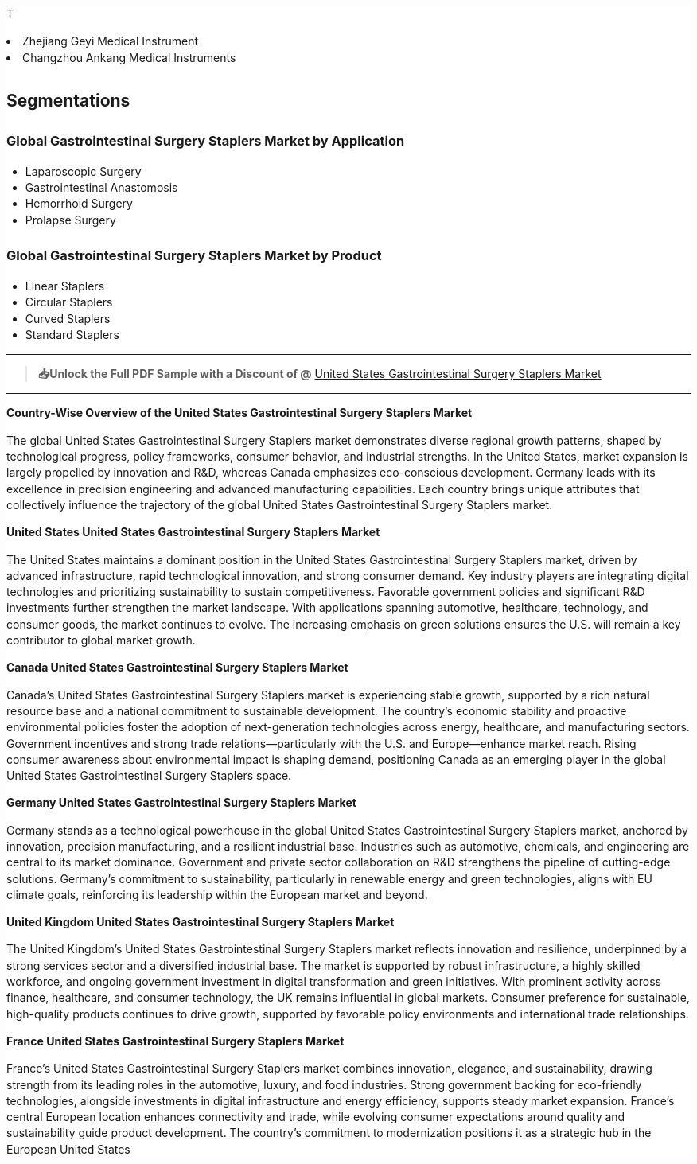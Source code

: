 T</li><li>Zhejiang Geyi Medical Instrument</li><li>Changzhou Ankang Medical Instruments</li></ul></p><p><h2>Segmentations</h2><h3>Global Gastrointestinal Surgery Staplers Market by Application</h3><ul><li>Laparoscopic Surgery</li><li>Gastrointestinal Anastomosis</li><li>Hemorrhoid Surgery</li><li>Prolapse Surgery</li></ul><h3>Global Gastrointestinal Surgery Staplers Market by Product</h3><ul><li>Linear Staplers</li><li>Circular Staplers</li><li>Curved Staplers</li><li>Standard Staplers</li></ul></p><hr /><blockquote><p><strong>📥Unlock the Full PDF Sample with a Discount of @</strong> <a href="https://www.marketresearchintellect.com/ask-for-discount/?rid=568412&amp;utm_source=Github-April&amp;utm_medium=016">United States Gastrointestinal Surgery Staplers Market</a></p></blockquote><hr /><p class="" data-start="217" data-end="261"><strong data-start="217" data-end="261">Country-Wise Overview of the United States Gastrointestinal Surgery Staplers Market</strong></p><p class="" data-start="263" data-end="774">The global United States Gastrointestinal Surgery Staplers market demonstrates diverse regional growth patterns, shaped by technological progress, policy frameworks, consumer behavior, and industrial strengths. In the United States, market expansion is largely propelled by innovation and R&amp;D, whereas Canada emphasizes eco-conscious development. Germany leads with its excellence in precision engineering and advanced manufacturing capabilities. Each country brings unique attributes that collectively influence the trajectory of the global United States Gastrointestinal Surgery Staplers market.</p><p class="" data-start="776" data-end="1421"><strong data-start="776" data-end="805">United States United States Gastrointestinal Surgery Staplers Market</strong></p><p class="" data-start="776" data-end="1421">The United States maintains a dominant position in the United States Gastrointestinal Surgery Staplers market, driven by advanced infrastructure, rapid technological innovation, and strong consumer demand. Key industry players are integrating digital technologies and prioritizing sustainability to sustain competitiveness. Favorable government policies and significant R&amp;D investments further strengthen the market landscape. With applications spanning automotive, healthcare, technology, and consumer goods, the market continues to evolve. The increasing emphasis on green solutions ensures the U.S. will remain a key contributor to global market growth.</p><p class="" data-start="1423" data-end="2019"><strong data-start="1423" data-end="1445">Canada United States Gastrointestinal Surgery Staplers Market</strong></p><p class="" data-start="1423" data-end="2019">Canada&rsquo;s United States Gastrointestinal Surgery Staplers market is experiencing stable growth, supported by a rich natural resource base and a national commitment to sustainable development. The country&rsquo;s economic stability and proactive environmental policies foster the adoption of next-generation technologies across energy, healthcare, and manufacturing sectors. Government incentives and strong trade relations&mdash;particularly with the U.S. and Europe&mdash;enhance market reach. Rising consumer awareness about environmental impact is shaping demand, positioning Canada as an emerging player in the global United States Gastrointestinal Surgery Staplers space.</p><p class="" data-start="2021" data-end="2591"><strong data-start="2021" data-end="2044">Germany United States Gastrointestinal Surgery Staplers Market</strong></p><p class="" data-start="2021" data-end="2591">Germany stands as a technological powerhouse in the global United States Gastrointestinal Surgery Staplers market, anchored by innovation, precision manufacturing, and a resilient industrial base. Industries such as automotive, chemicals, and engineering are central to its market dominance. Government and private sector collaboration on R&amp;D strengthens the pipeline of cutting-edge solutions. Germany&rsquo;s commitment to sustainability, particularly in renewable energy and green technologies, aligns with EU climate goals, reinforcing its leadership within the European market and beyond.</p><p class="" data-start="2593" data-end="3221"><strong data-start="2593" data-end="2623">United Kingdom United States Gastrointestinal Surgery Staplers Market</strong></p><p class="" data-start="2593" data-end="3221">The United Kingdom&rsquo;s United States Gastrointestinal Surgery Staplers market reflects innovation and resilience, underpinned by a strong services sector and a diversified industrial base. The market is supported by robust infrastructure, a highly skilled workforce, and ongoing government investment in digital transformation and green initiatives. With prominent activity across finance, healthcare, and consumer technology, the UK remains influential in global markets. Consumer preference for sustainable, high-quality products continues to drive growth, supported by favorable policy environments and international trade relationships.</p><p class="" data-start="3223" data-end="3838"><strong data-start="3223" data-end="3245">France United States Gastrointestinal Surgery Staplers Market</strong></p><p class="" data-start="3223" data-end="3838">France&rsquo;s United States Gastrointestinal Surgery Staplers market combines innovation, elegance, and sustainability, drawing strength from its leading roles in the automotive, luxury, and food industries. Strong government backing for eco-friendly technologies, alongside investments in digital infrastructure and energy efficiency, supports steady market expansion. France&rsquo;s central European location enhances connectivity and trade, while evolving consumer expectations around quality and sustainability guide product development. The country&rsquo;s commitment to modernization positions it as a strategic hub in the European United States